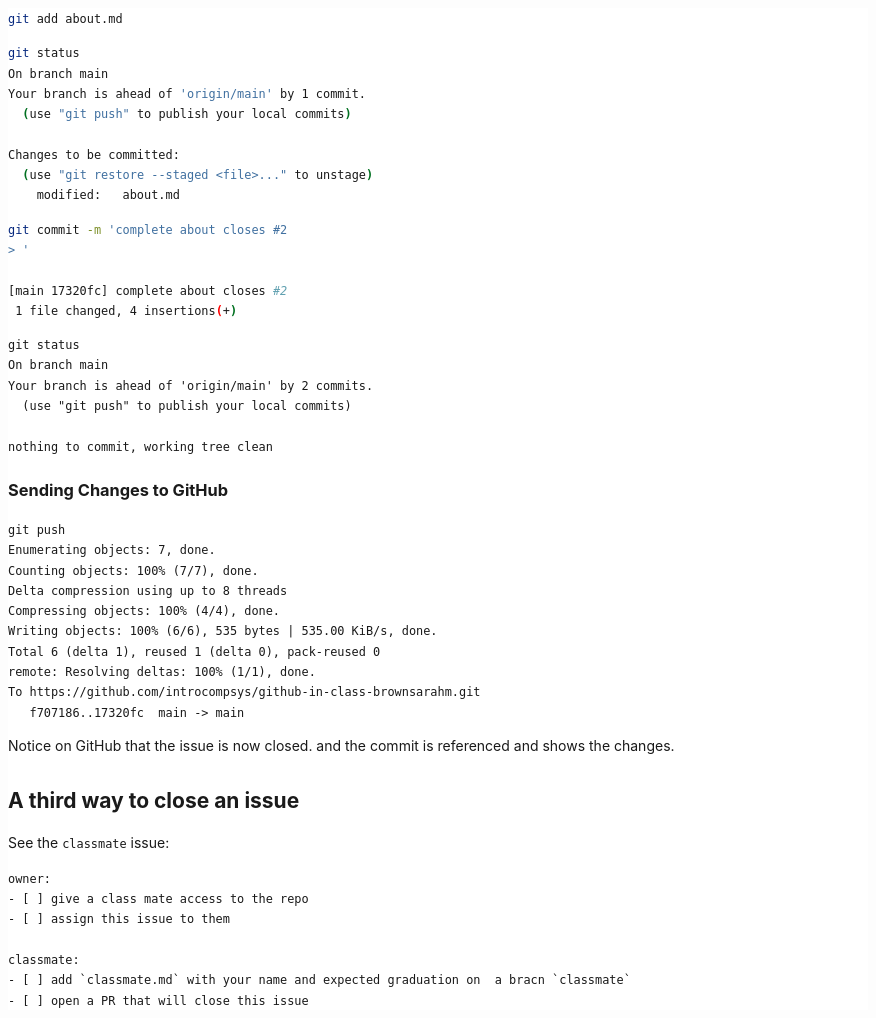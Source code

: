 ```bash
git add about.md
```

```bash
git status
On branch main
Your branch is ahead of 'origin/main' by 1 commit.
  (use "git push" to publish your local commits)

Changes to be committed:
  (use "git restore --staged <file>..." to unstage)
	modified:   about.md
```

```bash
git commit -m 'complete about closes #2
> '

[main 17320fc] complete about closes #2
 1 file changed, 4 insertions(+)
```

```
git status
On branch main
Your branch is ahead of 'origin/main' by 2 commits.
  (use "git push" to publish your local commits)

nothing to commit, working tree clean
```

### Sending Changes to GitHub

```
git push
Enumerating objects: 7, done.
Counting objects: 100% (7/7), done.
Delta compression using up to 8 threads
Compressing objects: 100% (4/4), done.
Writing objects: 100% (6/6), 535 bytes | 535.00 KiB/s, done.
Total 6 (delta 1), reused 1 (delta 0), pack-reused 0
remote: Resolving deltas: 100% (1/1), done.
To https://github.com/introcompsys/github-in-class-brownsarahm.git
   f707186..17320fc  main -> main
```

Notice on GitHub that the issue is now closed. and the commit is referenced and shows the changes.

## A third way to close an issue

See the `classmate` issue:

```
owner:
- [ ] give a class mate access to the repo
- [ ] assign this issue to them

classmate:
- [ ] add `classmate.md` with your name and expected graduation on  a bracn `classmate`
- [ ] open a PR that will close this issue
```
